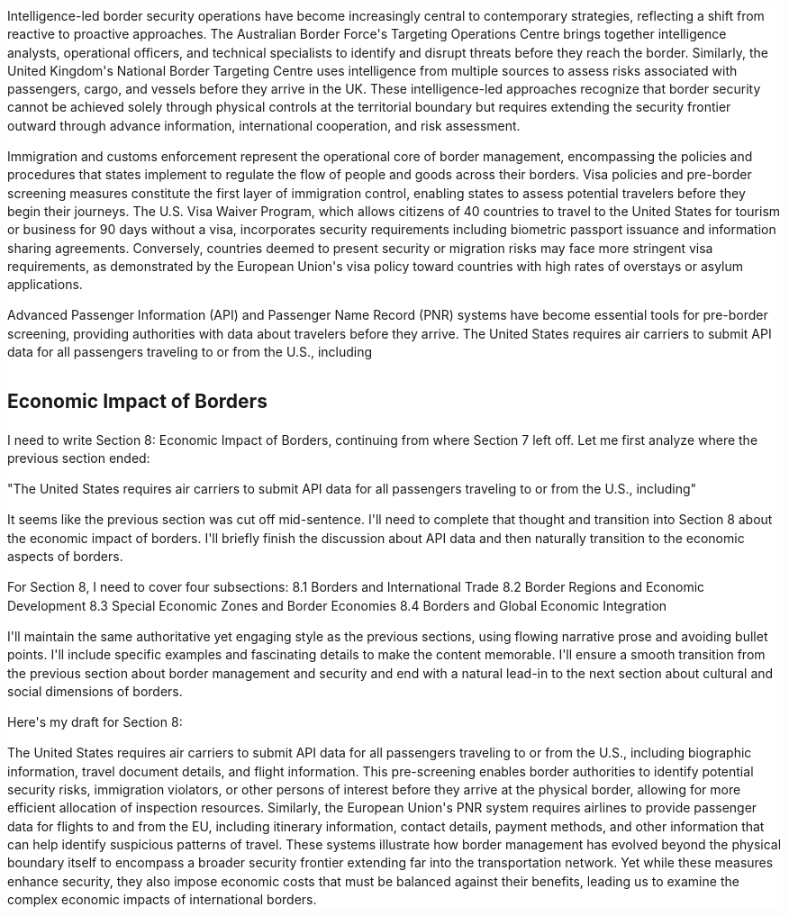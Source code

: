 Intelligence-led border security operations have become increasingly central to contemporary strategies, reflecting a shift from reactive to proactive approaches. The Australian Border Force's Targeting Operations Centre brings together intelligence analysts, operational officers, and technical specialists to identify and disrupt threats before they reach the border. Similarly, the United Kingdom's National Border Targeting Centre uses intelligence from multiple sources to assess risks associated with passengers, cargo, and vessels before they arrive in the UK. These intelligence-led approaches recognize that border security cannot be achieved solely through physical controls at the territorial boundary but requires extending the security frontier outward through advance information, international cooperation, and risk assessment.

Immigration and customs enforcement represent the operational core of border management, encompassing the policies and procedures that states implement to regulate the flow of people and goods across their borders. Visa policies and pre-border screening measures constitute the first layer of immigration control, enabling states to assess potential travelers before they begin their journeys. The U.S. Visa Waiver Program, which allows citizens of 40 countries to travel to the United States for tourism or business for 90 days without a visa, incorporates security requirements including biometric passport issuance and information sharing agreements. Conversely, countries deemed to present security or migration risks may face more stringent visa requirements, as demonstrated by the European Union's visa policy toward countries with high rates of overstays or asylum applications.

Advanced Passenger Information (API) and Passenger Name Record (PNR) systems have become essential tools for pre-border screening, providing authorities with data about travelers before they arrive. The United States requires air carriers to submit API data for all passengers traveling to or from the U.S., including

## Economic Impact of Borders

<think>I need to write Section 8: Economic Impact of Borders, continuing from where Section 7 left off. Let me first analyze where the previous section ended:

"The United States requires air carriers to submit API data for all passengers traveling to or from the U.S., including"

It seems like the previous section was cut off mid-sentence. I'll need to complete that thought and transition into Section 8 about the economic impact of borders. I'll briefly finish the discussion about API data and then naturally transition to the economic aspects of borders.

For Section 8, I need to cover four subsections:
8.1 Borders and International Trade
8.2 Border Regions and Economic Development
8.3 Special Economic Zones and Border Economies
8.4 Borders and Global Economic Integration

I'll maintain the same authoritative yet engaging style as the previous sections, using flowing narrative prose and avoiding bullet points. I'll include specific examples and fascinating details to make the content memorable. I'll ensure a smooth transition from the previous section about border management and security and end with a natural lead-in to the next section about cultural and social dimensions of borders.

Here's my draft for Section 8:

The United States requires air carriers to submit API data for all passengers traveling to or from the U.S., including biographic information, travel document details, and flight information. This pre-screening enables border authorities to identify potential security risks, immigration violators, or other persons of interest before they arrive at the physical border, allowing for more efficient allocation of inspection resources. Similarly, the European Union's PNR system requires airlines to provide passenger data for flights to and from the EU, including itinerary information, contact details, payment methods, and other information that can help identify suspicious patterns of travel. These systems illustrate how border management has evolved beyond the physical boundary itself to encompass a broader security frontier extending far into the transportation network. Yet while these measures enhance security, they also impose economic costs that must be balanced against their benefits, leading us to examine the complex economic impacts of international borders.
